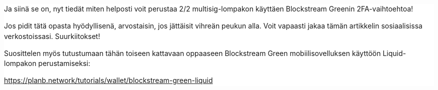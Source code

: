 Ja siinä se on, nyt tiedät miten helposti voit perustaa 2/2 multisig-lompakon käyttäen Blockstream Greenin 2FA-vaihtoehtoa!

Jos pidit tätä opasta hyödyllisenä, arvostaisin, jos jättäisit vihreän peukun alla. Voit vapaasti jakaa tämän artikkelin sosiaalisissa verkostoissasi. Suurkiitokset!

Suosittelen myös tutustumaan tähän toiseen kattavaan oppaaseen Blockstream Green mobiilisovelluksen käyttöön Liquid-lompakon perustamiseksi:

https://planb.network/tutorials/wallet/blockstream-green-liquid